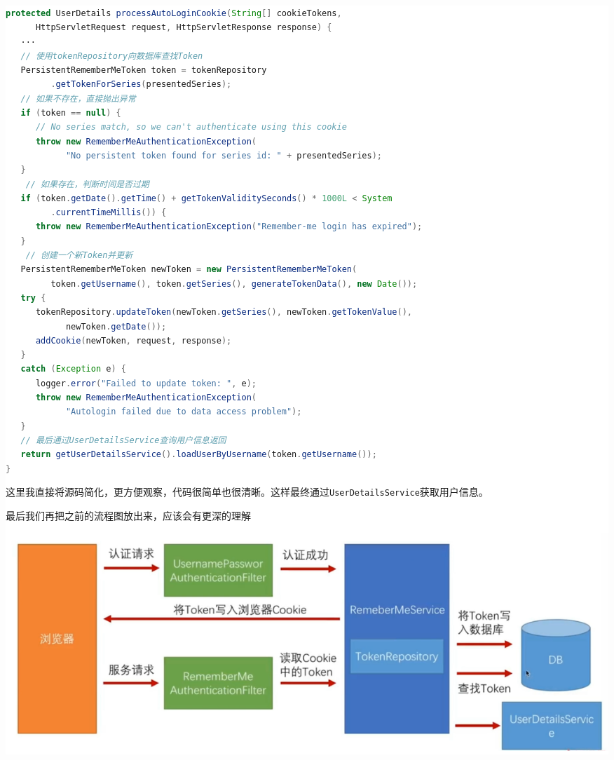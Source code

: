 ```java
protected UserDetails processAutoLoginCookie(String[] cookieTokens,
      HttpServletRequest request, HttpServletResponse response) {
   ···
   // 使用tokenRepository向数据库查找Token
   PersistentRememberMeToken token = tokenRepository
         .getTokenForSeries(presentedSeries);
   // 如果不存在，直接抛出异常
   if (token == null) {
      // No series match, so we can't authenticate using this cookie
      throw new RememberMeAuthenticationException(
            "No persistent token found for series id: " + presentedSeries);
   }
	// 如果存在，判断时间是否过期
   if (token.getDate().getTime() + getTokenValiditySeconds() * 1000L < System
         .currentTimeMillis()) {
      throw new RememberMeAuthenticationException("Remember-me login has expired");
   }
	// 创建一个新Token并更新
   PersistentRememberMeToken newToken = new PersistentRememberMeToken(
         token.getUsername(), token.getSeries(), generateTokenData(), new Date());
   try {
      tokenRepository.updateToken(newToken.getSeries(), newToken.getTokenValue(),
            newToken.getDate());
      addCookie(newToken, request, response);
   }
   catch (Exception e) {
      logger.error("Failed to update token: ", e);
      throw new RememberMeAuthenticationException(
            "Autologin failed due to data access problem");
   }
   // 最后通过UserDetailsService查询用户信息返回
   return getUserDetailsService().loadUserByUsername(token.getUsername());
}
```

这里我直接将源码简化，更方便观察，代码很简单也很清晰。这样最终通过`UserDetailsService`获取用户信息。

最后我们再把之前的流程图放出来，应该会有更深的理解

![1578468225633](../image/1578468225633.png)